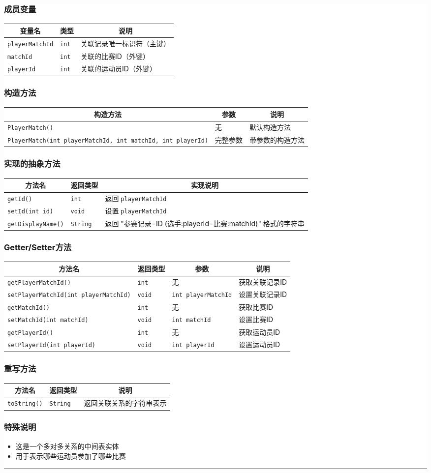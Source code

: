 ### 成员变量

| 变量名 | 类型 | 说明 |
|--------|------|------|
| `playerMatchId` | `int` | 关联记录唯一标识符（主键） |
| `matchId` | `int` | 关联的比赛ID（外键） |
| `playerId` | `int` | 关联的运动员ID（外键） |

### 构造方法
| 构造方法 | 参数 | 说明 |
|----------|------|------|
| `PlayerMatch()` | 无 | 默认构造方法 |
| `PlayerMatch(int playerMatchId, int matchId, int playerId)` | 完整参数 | 带参数的构造方法 |

### 实现的抽象方法
| 方法名 | 返回类型 | 实现说明 |
|--------|----------|----------|
| `getId()` | `int` | 返回 `playerMatchId` |
| `setId(int id)` | `void` | 设置 `playerMatchId` |
| `getDisplayName()` | `String` | 返回 "参赛记录-ID (选手:playerId-比赛:matchId)" 格式的字符串 |

### Getter/Setter方法
| 方法名 | 返回类型 | 参数 | 说明 |
|--------|----------|------|------|
| `getPlayerMatchId()` | `int` | 无 | 获取关联记录ID |
| `setPlayerMatchId(int playerMatchId)` | `void` | `int playerMatchId` | 设置关联记录ID |
| `getMatchId()` | `int` | 无 | 获取比赛ID |
| `setMatchId(int matchId)` | `void` | `int matchId` | 设置比赛ID |
| `getPlayerId()` | `int` | 无 | 获取运动员ID |
| `setPlayerId(int playerId)` | `void` | `int playerId` | 设置运动员ID |

### 重写方法
| 方法名 | 返回类型 | 说明 |
|--------|----------|------|
| `toString()` | `String` | 返回关联关系的字符串表示 |

### 特殊说明
- 这是一个多对多关系的中间表实体
- 用于表示哪些运动员参加了哪些比赛

---